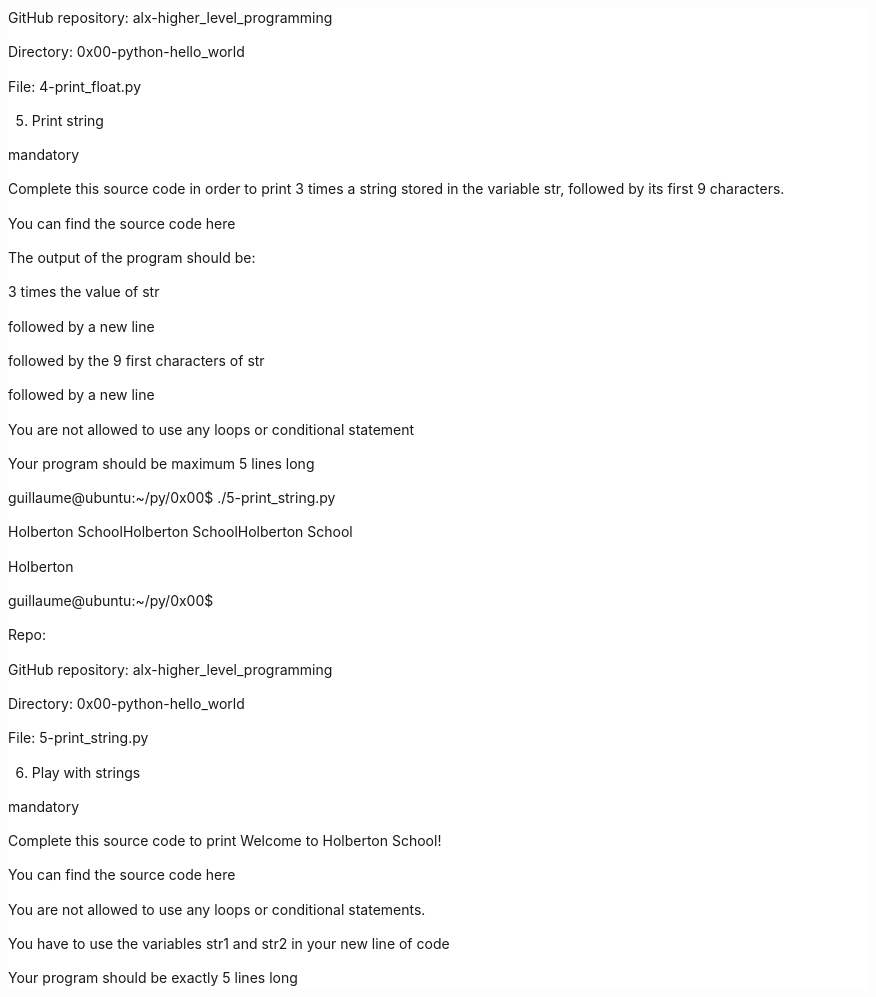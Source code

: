 GitHub repository: alx-higher_level_programming

Directory: 0x00-python-hello_world

File: 4-print_float.py

   

5. Print string

mandatory

Complete this source code in order to print 3 times a string stored in the variable str, followed by its first 9 characters.



You can find the source code here

The output of the program should be:

3 times the value of str

followed by a new line

followed by the 9 first characters of str

followed by a new line

You are not allowed to use any loops or conditional statement

Your program should be maximum 5 lines long

guillaume@ubuntu:~/py/0x00$ ./5-print_string.py 

Holberton SchoolHolberton SchoolHolberton School

Holberton

guillaume@ubuntu:~/py/0x00$ 

Repo:



GitHub repository: alx-higher_level_programming

Directory: 0x00-python-hello_world

File: 5-print_string.py

   

6. Play with strings

mandatory

Complete this source code to print Welcome to Holberton School!



You can find the source code here

You are not allowed to use any loops or conditional statements.

You have to use the variables str1 and str2 in your new line of code

Your program should be exactly 5 lines long
